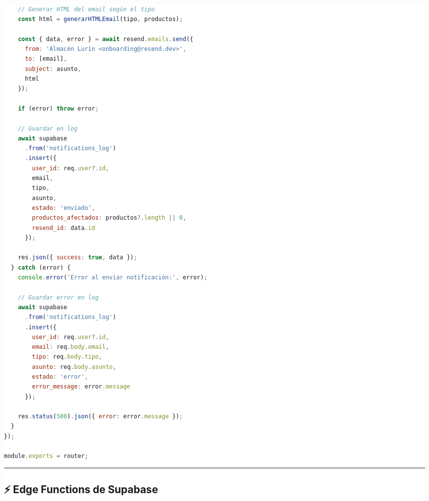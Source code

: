 ```javascript
    // Generar HTML del email según el tipo
    const html = generarHTMLEmail(tipo, productos);

    const { data, error } = await resend.emails.send({
      from: 'Almacén Lurín <onboarding@resend.dev>',
      to: [email],
      subject: asunto,
      html
    });

    if (error) throw error;

    // Guardar en log
    await supabase
      .from('notifications_log')
      .insert({
        user_id: req.user?.id,
        email,
        tipo,
        asunto,
        estado: 'enviado',
        productos_afectados: productos?.length || 0,
        resend_id: data.id
      });

    res.json({ success: true, data });
  } catch (error) {
    console.error('Error al enviar notificación:', error);
    
    // Guardar error en log
    await supabase
      .from('notifications_log')
      .insert({
        user_id: req.user?.id,
        email: req.body.email,
        tipo: req.body.tipo,
        asunto: req.body.asunto,
        estado: 'error',
        error_message: error.message
      });

    res.status(500).json({ error: error.message });
  }
});

module.exports = router;
```

---

## ⚡ Edge Functions de Supabase
